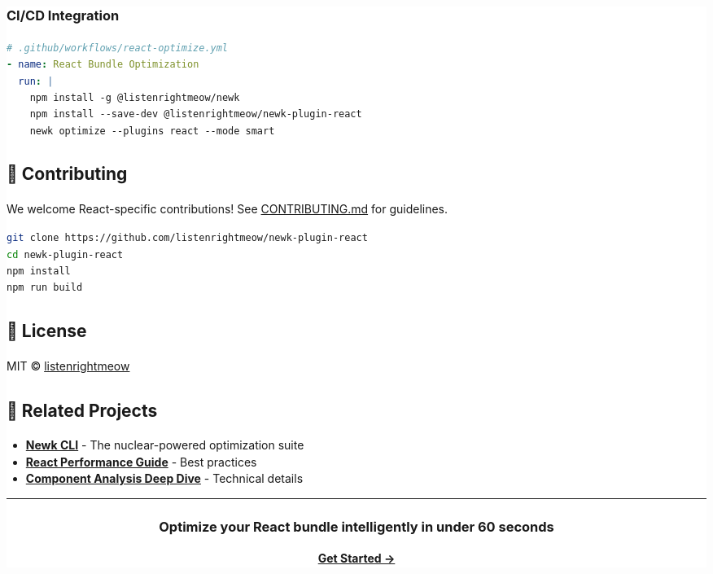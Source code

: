 ### CI/CD Integration
```yaml
# .github/workflows/react-optimize.yml
- name: React Bundle Optimization
  run: |
    npm install -g @listenrightmeow/newk
    npm install --save-dev @listenrightmeow/newk-plugin-react
    newk optimize --plugins react --mode smart
```

## 🤝 Contributing

We welcome React-specific contributions! See [CONTRIBUTING.md](CONTRIBUTING.md) for guidelines.

```bash
git clone https://github.com/listenrightmeow/newk-plugin-react
cd newk-plugin-react
npm install
npm run build
```

## 📄 License

MIT © [listenrightmeow](https://github.com/listenrightmeow)

## 🙏 Related Projects

- [**Newk CLI**](https://github.com/listenrightmeow/newk) - The nuclear-powered optimization suite
- [**React Performance Guide**](https://github.com/listenrightmeow/newk/wiki/React-Performance-Optimization) - Best practices
- [**Component Analysis Deep Dive**](https://github.com/listenrightmeow/newk/wiki/React-Component-Analysis) - Technical details

---

<div align="center">

### Optimize your React bundle intelligently in under 60 seconds

[**Get Started →**](https://github.com/listenrightmeow/newk)

</div>